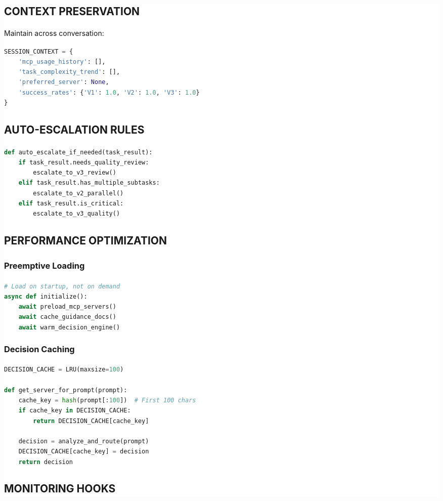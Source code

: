 ## CONTEXT PRESERVATION

Maintain across conversation:
```python
SESSION_CONTEXT = {
    'mcp_usage_history': [],
    'task_complexity_trend': [],
    'preferred_server': None,
    'success_rates': {'V1': 1.0, 'V2': 1.0, 'V3': 1.0}
}
```

## AUTO-ESCALATION RULES

```python
def auto_escalate_if_needed(task_result):
    if task_result.needs_quality_review:
        escalate_to_v3_review()
    elif task_result.has_multiple_subtasks:
        escalate_to_v2_parallel()
    elif task_result.is_critical:
        escalate_to_v3_quality()
```

## PERFORMANCE OPTIMIZATION

### Preemptive Loading
```python
# Load on startup, not on demand
async def initialize():
    await preload_mcp_servers()
    await cache_guidance_docs()
    await warm_decision_engine()
```

### Decision Caching
```python
DECISION_CACHE = LRU(maxsize=100)

def get_server_for_prompt(prompt):
    cache_key = hash(prompt[:100])  # First 100 chars
    if cache_key in DECISION_CACHE:
        return DECISION_CACHE[cache_key]
    
    decision = analyze_and_route(prompt)
    DECISION_CACHE[cache_key] = decision
    return decision
```

## MONITORING HOOKS
